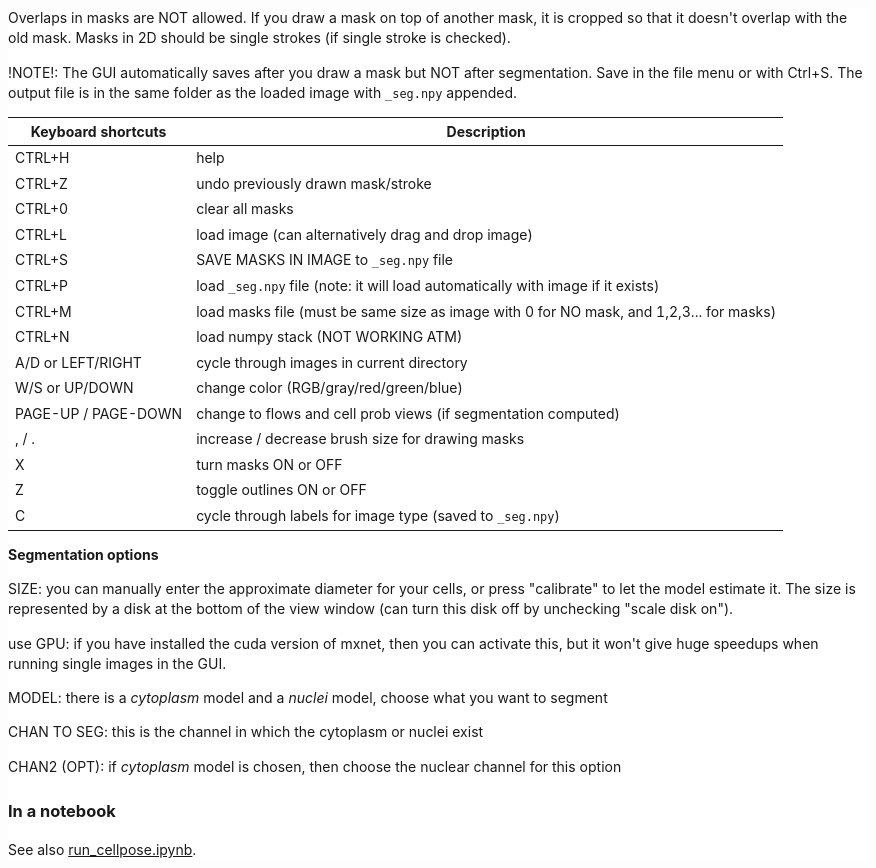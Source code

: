 Overlaps in masks are NOT allowed. If you draw a mask on top of another mask, it is cropped so that it doesn't overlap with the old mask. Masks in 2D should be single strokes (if single stroke is checked). 

!NOTE!: The GUI automatically saves after you draw a mask but NOT after segmentation. Save in the file menu or with Ctrl+S. The output file is in the same folder as the loaded image with `_seg.npy` appended.

| Keyboard shortcuts  | Description                                                                    |
| ------------------- | ------------------------------------------------------------------------------ |
| CTRL+H              | help                                                           |
| CTRL+Z              | undo previously drawn mask/stroke                              |
| CTRL+0              | clear all masks                                                |
| CTRL+L              | load image (can alternatively drag and drop image)             |
| CTRL+S              | SAVE MASKS IN IMAGE to `_seg.npy` file                      |
| CTRL+P              | load `_seg.npy` file (note: it will load automatically with image if it exists) |
| CTRL+M              | load masks file (must be same size as image with 0 for NO mask, and 1,2,3... for masks)|
| CTRL+N              | load numpy stack (NOT WORKING ATM)                             |
| A/D or LEFT/RIGHT   | cycle through images in current directory                      |
| W/S or UP/DOWN      | change color (RGB/gray/red/green/blue)                         |
| PAGE-UP / PAGE-DOWN | change to flows and cell prob views (if segmentation computed) |
| , / .               | increase / decrease brush size for drawing masks               |
| X                   | turn masks ON or OFF                                           |
| Z                   | toggle outlines ON or OFF                                      |
| C                   | cycle through labels for image type (saved to `_seg.npy`)   |

**Segmentation options**

SIZE: you can manually enter the approximate diameter for your cells, or press "calibrate" to let the model estimate it. The size is represented by a disk at the bottom of the view window (can turn this disk off by unchecking "scale disk on").

use GPU: if you have installed the cuda version of mxnet, then you can activate this, but it won't give huge speedups when running single images in the GUI.

MODEL: there is a *cytoplasm* model and a *nuclei* model, choose what you want to segment

CHAN TO SEG: this is the channel in which the cytoplasm or nuclei exist

CHAN2 (OPT): if *cytoplasm* model is chosen, then choose the nuclear channel for this option


### In a notebook

See also [run_cellpose.ipynb](notebooks/run_cellpose.ipynb).
